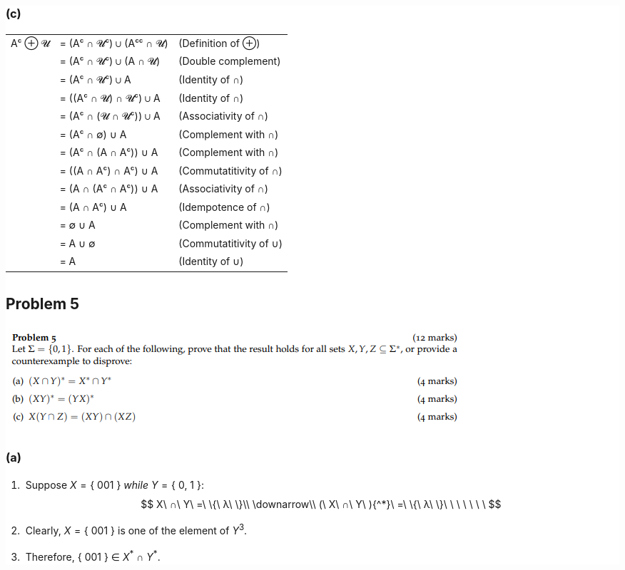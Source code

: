 ### (c)

|        |                         |                        |
| ------ | ----------------------- | ---------------------- |
| Aᶜ ⊕ 𝓤 | = (Aᶜ ∩ 𝓤ᶜ) ∪ (Aᶜᶜ ∩ 𝓤) | (Definition of ⊕)      |
|        | = (Aᶜ ∩ 𝓤ᶜ) ∪ (A ∩ 𝓤)   | (Double complement)    |
|        | = (Aᶜ ∩ 𝓤ᶜ) ∪ A         | (Identity of ∩)        |
|        | = ((Aᶜ ∩ 𝓤) ∩ 𝓤ᶜ) ∪ A   | (Identity of ∩)        |
|        | = (Aᶜ ∩ (𝓤 ∩ 𝓤ᶜ)) ∪ A   | (Associativity of ∩)   |
|        | = (Aᶜ ∩ ∅) ∪ A          | (Complement with ∩)    |
|        | = (Aᶜ ∩ (A ∩ Aᶜ)) ∪ A   | (Complement with ∩)    |
|        | = ((A ∩ Aᶜ) ∩ Aᶜ) ∪ A   | (Commutatitivity of ∩) |
|        | = (A ∩ (Aᶜ ∩ Aᶜ)) ∪ A   | (Associativity of ∩)   |
|        | = (A ∩ Aᶜ) ∪ A          | (Idempotence of ∩)     |
|        | = ∅ ∪ A                 | (Complement with ∩)    |
|        | = A ∪ ∅                 | (Commutatitivity of ∪) |
|        | = A                     | (Identity of ∪)        |

## Problem 5

![](img\Problem_5.png)

### (a)

1. ​	Suppose $X = \{\ 001\ \}\ while\ Y = \{\ 0,\ 1\ \}$:
   $$
   X\ ∩\ Y\ =\ \{\ λ\ \}\\
   \downarrow\\
   (\ X\ ∩\ Y\ ){^*}\ =\ \{\ λ\ \}\ \ \ \ \ \ \
   $$

2. ​	Clearly, $X = \{\ 001\ \}$ is one of the element of $Y{^3}$.

3. ​	Therefore, $\{\ 001\ \}\ ∈\ X{^*}\ ∩\ Y{^*}$.
